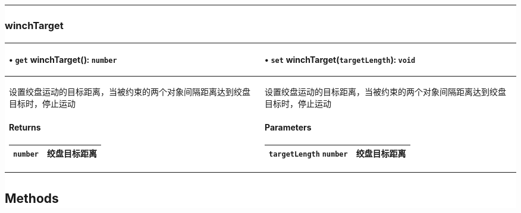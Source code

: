 ___

### winchTarget <Score text="winchTarget" /> 

<table class="get-set-table">
<thead><tr>
<th style="text-align: left">

• `get` **winchTarget**(): `number`

</th>
<th style="text-align: left">

• `set` **winchTarget**(`targetLength`): `void`

</th>
</tr></thead>
<tbody><tr>
<td style="text-align: left">


设置绞盘运动的目标距离，当被约束的两个对象间隔距离达到绞盘目标时，停止运动

#### Returns

| `number` | 绞盘目标距离 |
| :------ | :------ |


</td>
<td style="text-align: left">


设置绞盘运动的目标距离，当被约束的两个对象间隔距离达到绞盘目标时，停止运动

#### Parameters

| `targetLength` `number` | 绞盘目标距离 |
| :------ | :------ |

</td>
</tr></tbody>
</table>



## Methods
